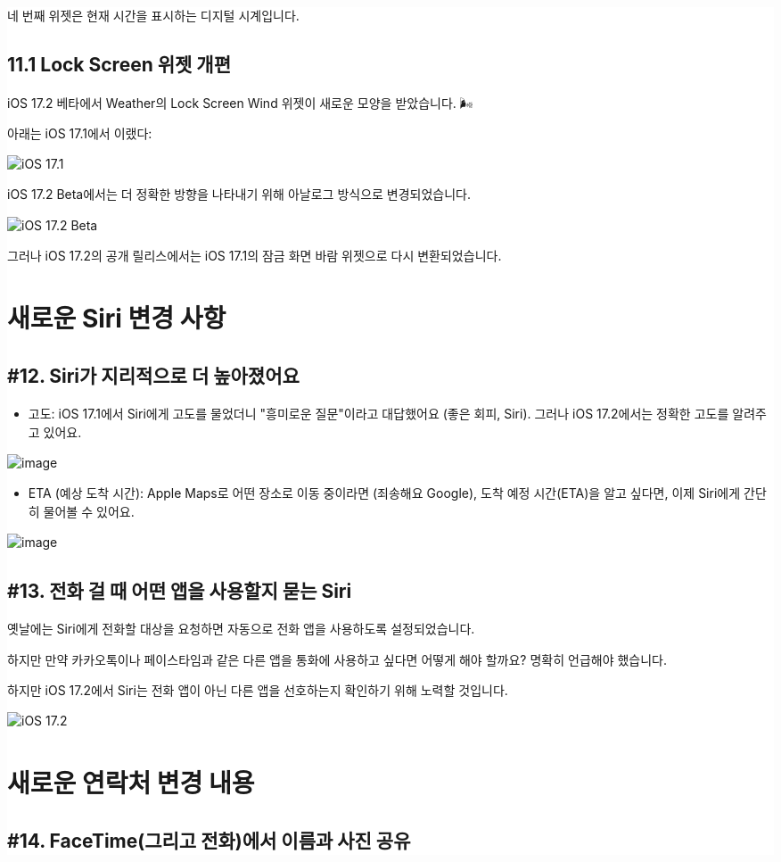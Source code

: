 네 번째 위젯은 현재 시간을 표시하는 디지털 시계입니다.

## 11.1 Lock Screen 위젯 개편

iOS 17.2 베타에서 Weather의 Lock Screen Wind 위젯이 새로운 모양을 받았습니다. 🌬️

<div class="content-ad"></div>

아래는 iOS 17.1에서 이랬다:

![iOS 17.1](/assets/img/2024-06-23-iOS172Released27ThingsYouNEEDToKnow_13.png)

iOS 17.2 Beta에서는 더 정확한 방향을 나타내기 위해 아날로그 방식으로 변경되었습니다.

![iOS 17.2 Beta](/assets/img/2024-06-23-iOS172Released27ThingsYouNEEDToKnow_14.png)

<div class="content-ad"></div>

그러나 iOS 17.2의 공개 릴리스에서는 iOS 17.1의 잠금 화면 바람 위젯으로 다시 변환되었습니다.

# 새로운 Siri 변경 사항

## #12. Siri가 지리적으로 더 높아졌어요

- 고도:
  iOS 17.1에서 Siri에게 고도를 물었더니 "흥미로운 질문"이라고 대답했어요 (좋은 회피, Siri). 그러나 iOS 17.2에서는 정확한 고도를 알려주고 있어요.

<div class="content-ad"></div>

![image](/assets/img/2024-06-23-iOS172Released27ThingsYouNEEDToKnow_15.png)

- ETA (예상 도착 시간):
  Apple Maps로 어떤 장소로 이동 중이라면 (죄송해요 Google), 도착 예정 시간(ETA)을 알고 싶다면, 이제 Siri에게 간단히 물어볼 수 있어요.

![image](/assets/img/2024-06-23-iOS172Released27ThingsYouNEEDToKnow_16.png)

## #13. 전화 걸 때 어떤 앱을 사용할지 묻는 Siri

<div class="content-ad"></div>

옛날에는 Siri에게 전화할 대상을 요청하면 자동으로 전화 앱을 사용하도록 설정되었습니다.

하지만 만약 카카오톡이나 페이스타임과 같은 다른 앱을 통화에 사용하고 싶다면 어떻게 해야 할까요? 명확히 언급해야 했습니다.

하지만 iOS 17.2에서 Siri는 전화 앱이 아닌 다른 앱을 선호하는지 확인하기 위해 노력할 것입니다.

![iOS 17.2](/assets/img/2024-06-23-iOS172Released27ThingsYouNEEDToKnow_17.png)

<div class="content-ad"></div>

# 새로운 연락처 변경 내용

## #14. FaceTime(그리고 전화)에서 이름과 사진 공유
